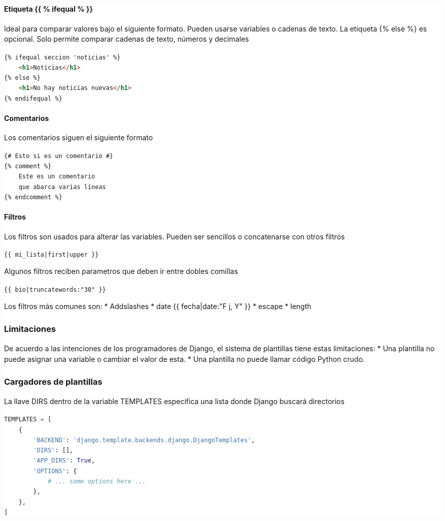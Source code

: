 #### Etiqueta {{ % ifequal % }}

Ideal para comparar valores bajo el siguiente formato. Pueden usarse
variables o cadenas de texto. La etiqueta {% else %} es opcional. Solo
permite comparar cadenas de texto, números y decimales

``` html
{% ifequal seccion 'noticias' %}
    <h1>Noticias</h1>
{% else %}
    <h1>No hay noticias nuevas</h1>
{% endifequal %}
```

#### Comentarios

Los comentarios siguen el siguiente formato

``` html
{# Esto si es un comentario #}
{% comment %}
    Este es un comentario
    que abarca varias líneas
{% endcomment %}
```

#### Filtros

Los filtros son usados para alterar las variables. Pueden ser sencillos
o concatenarse con otros filtros

``` html
{{ mi_lista|first|upper }}
```

Algunos filtros reciben parametros que deben ir entre dobles comillas

``` html
{{ bio|truncatewords:"30" }}
```

Los filtros más comunes son: \* Addslashes \* date {{ fecha\|date:\"F j,
Y\" }} \* escape \* length

### Limitaciones

De acuerdo a las intenciones de los programadores de Django, el sistema
de plantillas tiene estas limitaciones: \* Una plantilla no puede
asignar una variable o cambiar el valor de esta. \* Una plantilla no
puede llamar código Python crudo.

### Cargadores de plantillas

La llave DIRS dentro de la variable TEMPLATES especifica una lista donde
Django buscará directorios

``` python
TEMPLATES = [
    {
        'BACKEND': 'django.template.backends.django.DjangoTemplates',
        'DIRS': [],
        'APP_DIRS': True,
        'OPTIONS': {
            # ... some options here ...
        },
    },
]
```
